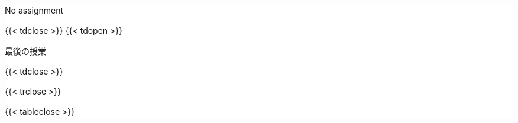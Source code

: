 
No assignment


{{< tdclose >}}
{{< tdopen >}}


最後の授業


{{< tdclose >}}

{{< trclose >}}

{{< tableclose >}}
